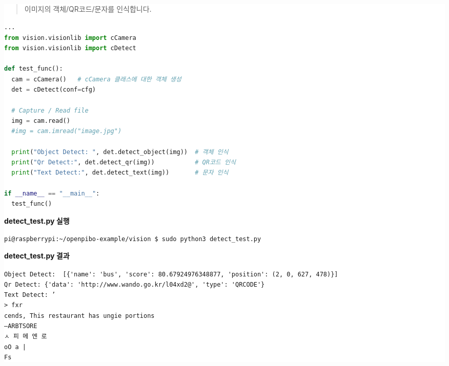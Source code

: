 > 이미지의 객체/QR코드/문자를 인식합니다.

```python
...
from vision.visionlib import cCamera
from vision.visionlib import cDetect

def test_func():
  cam = cCamera()	# cCamera 클래스에 대한 객체 생성
  det = cDetect(conf=cfg)

  # Capture / Read file
  img = cam.read()
  #img = cam.imread("image.jpg")

  print("Object Detect: ", det.detect_object(img))	# 객체 인식
  print("Qr Detect:", det.detect_qr(img))			# QR코드 인식
  print("Text Detect:", det.detect_text(img))		# 문자 인식

if __name__ == "__main__":
  test_func()
```

**detect_test.py 실행**

```shell
pi@raspberrypi:~/openpibo-example/vision $ sudo python3 detect_test.py 
```

**detect_test.py 결과**

```shell
Object Detect:  [{'name': 'bus', 'score': 80.67924976348877, 'position': (2, 0, 627, 478)}]
Qr Detect: {'data': 'http://www.wando.go.kr/l04xd2@', 'type': 'QRCODE'}
Text Detect: ’
> fxr
cends, This restaurant has ungie portions
—ARBTSORE
ㅅ 피 메 엔 로
oO a |
Fs
```
